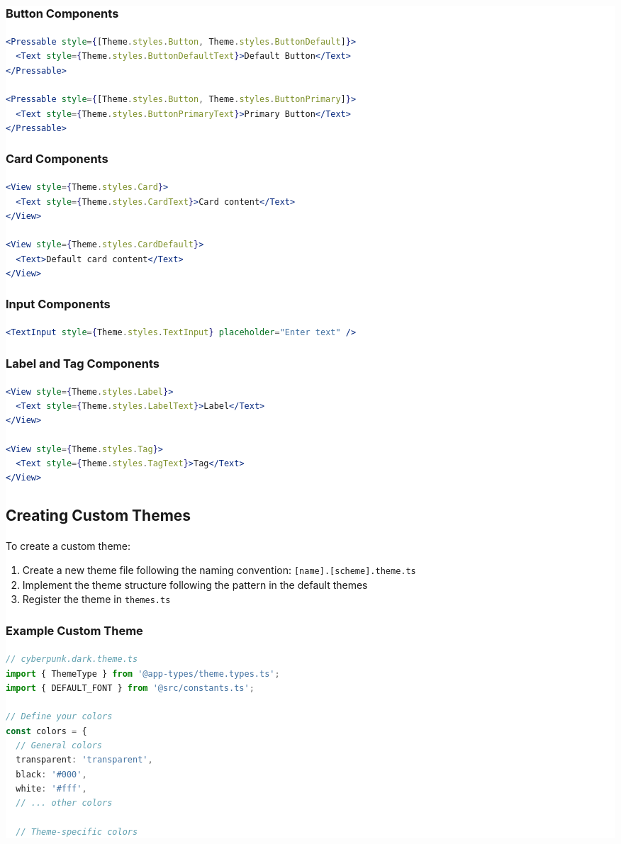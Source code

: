 ### Button Components

```jsx
<Pressable style={[Theme.styles.Button, Theme.styles.ButtonDefault]}>
  <Text style={Theme.styles.ButtonDefaultText}>Default Button</Text>
</Pressable>

<Pressable style={[Theme.styles.Button, Theme.styles.ButtonPrimary]}>
  <Text style={Theme.styles.ButtonPrimaryText}>Primary Button</Text>
</Pressable>
```

### Card Components

```jsx
<View style={Theme.styles.Card}>
  <Text style={Theme.styles.CardText}>Card content</Text>
</View>

<View style={Theme.styles.CardDefault}>
  <Text>Default card content</Text>
</View>
```

### Input Components

```jsx
<TextInput style={Theme.styles.TextInput} placeholder="Enter text" />
```

### Label and Tag Components

```jsx
<View style={Theme.styles.Label}>
  <Text style={Theme.styles.LabelText}>Label</Text>
</View>

<View style={Theme.styles.Tag}>
  <Text style={Theme.styles.TagText}>Tag</Text>
</View>
```

## Creating Custom Themes

To create a custom theme:

1. Create a new theme file following the naming convention: `[name].[scheme].theme.ts`
2. Implement the theme structure following the pattern in the default themes
3. Register the theme in `themes.ts`

### Example Custom Theme

```typescript
// cyberpunk.dark.theme.ts
import { ThemeType } from '@app-types/theme.types.ts';
import { DEFAULT_FONT } from '@src/constants.ts';

// Define your colors
const colors = {
  // General colors
  transparent: 'transparent',
  black: '#000',
  white: '#fff',
  // ... other colors
  
  // Theme-specific colors
```